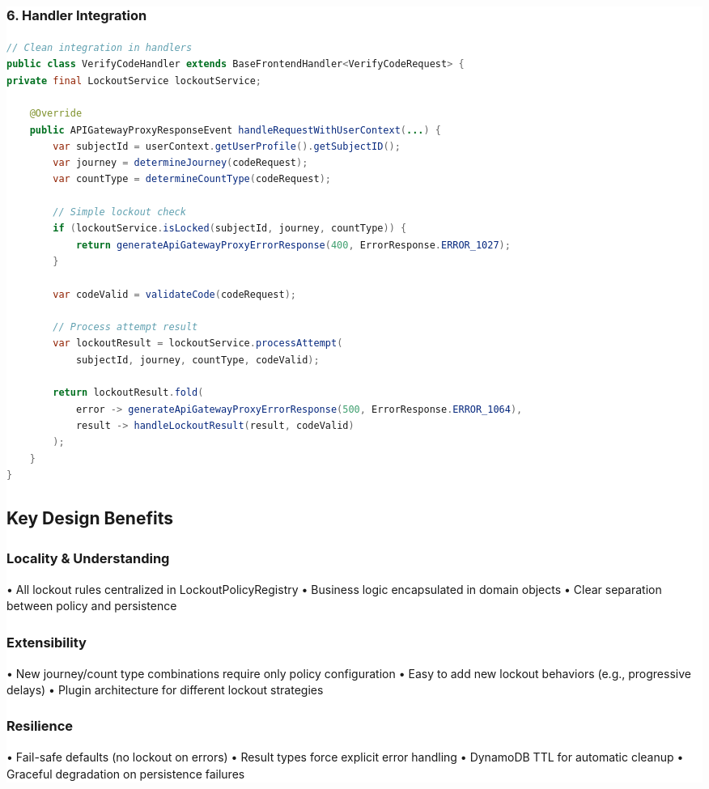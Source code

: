### 6. Handler Integration

```java
// Clean integration in handlers
public class VerifyCodeHandler extends BaseFrontendHandler<VerifyCodeRequest> {
private final LockoutService lockoutService;

    @Override
    public APIGatewayProxyResponseEvent handleRequestWithUserContext(...) {
        var subjectId = userContext.getUserProfile().getSubjectID();
        var journey = determineJourney(codeRequest);
        var countType = determineCountType(codeRequest);

        // Simple lockout check
        if (lockoutService.isLocked(subjectId, journey, countType)) {
            return generateApiGatewayProxyErrorResponse(400, ErrorResponse.ERROR_1027);
        }

        var codeValid = validateCode(codeRequest);

        // Process attempt result
        var lockoutResult = lockoutService.processAttempt(
            subjectId, journey, countType, codeValid);

        return lockoutResult.fold(
            error -> generateApiGatewayProxyErrorResponse(500, ErrorResponse.ERROR_1064),
            result -> handleLockoutResult(result, codeValid)
        );
    }
}
```

## Key Design Benefits

### **Locality & Understanding**
• All lockout rules centralized in LockoutPolicyRegistry
• Business logic encapsulated in domain objects
• Clear separation between policy and persistence

### **Extensibility**
• New journey/count type combinations require only policy configuration
• Easy to add new lockout behaviors (e.g., progressive delays)
• Plugin architecture for different lockout strategies

### **Resilience**
• Fail-safe defaults (no lockout on errors)
• Result types force explicit error handling
• DynamoDB TTL for automatic cleanup
• Graceful degradation on persistence failures
